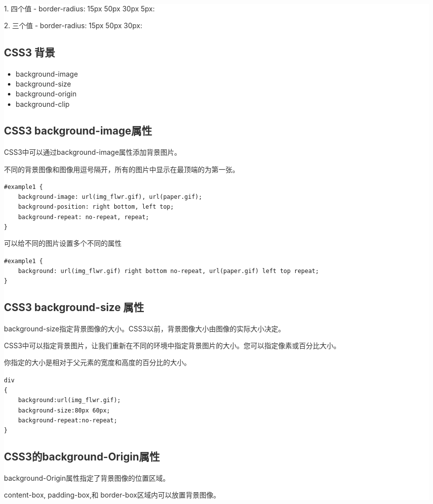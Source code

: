 <font style="color:rgb(51, 51, 51);">1. 四个值 - border-radius: 15px 50px 30px 5px:</font>

<font style="color:rgb(51, 51, 51);">2. 三个值 - border-radius: 15px 50px 30px:</font>

## <font style="color:rgb(51, 51, 51);">CSS3 背景</font>
+ <font style="color:rgb(51, 51, 51);">background-image</font>
+ <font style="color:rgb(51, 51, 51);">background-size</font>
+ <font style="color:rgb(51, 51, 51);">background-origin</font>
+ <font style="color:rgb(51, 51, 51);">background-clip</font>

## <font style="color:rgb(51, 51, 51);">CSS3 background-image属性</font>
<font style="color:rgb(51, 51, 51);">CSS3中可以通过background-image属性添加背景图片。</font>

<font style="color:rgb(51, 51, 51);">不同的背景图像和图像用逗号隔开，所有的图片中显示在最顶端的为第一张。</font>

```html
#example1 { 
    background-image: url(img_flwr.gif), url(paper.gif); 
    background-position: right bottom, left top; 
    background-repeat: no-repeat, repeat; 
}
```

<font style="color:rgb(51, 51, 51);">可以给不同的图片设置多个不同的属性</font>

```html
#example1 {
    background: url(img_flwr.gif) right bottom no-repeat, url(paper.gif) left top repeat;
}
```

## <font style="color:rgb(51, 51, 51);">CSS3 background-size 属性</font>
<font style="color:rgb(51, 51, 51);">background-size指定背景图像的大小。CSS3以前，背景图像大小由图像的实际大小决定。</font>

<font style="color:rgb(51, 51, 51);">CSS3中可以指定背景图片，让我们重新在不同的环境中指定背景图片的大小。您可以指定像素或百分比大小。</font>

<font style="color:rgb(51, 51, 51);">你指定的大小是相对于父元素的宽度和高度的百分比的大小。</font>

```html
div
{
    background:url(img_flwr.gif);
    background-size:80px 60px;
    background-repeat:no-repeat;
}
```

## <font style="color:rgb(51, 51, 51);">CSS3的background-Origin属性</font>
<font style="color:rgb(51, 51, 51);">background-Origin属性指定了背景图像的位置区域。</font>

<font style="color:rgb(51, 51, 51);">content-box, padding-box,和 border-box区域内可以放置背景图像。</font>
